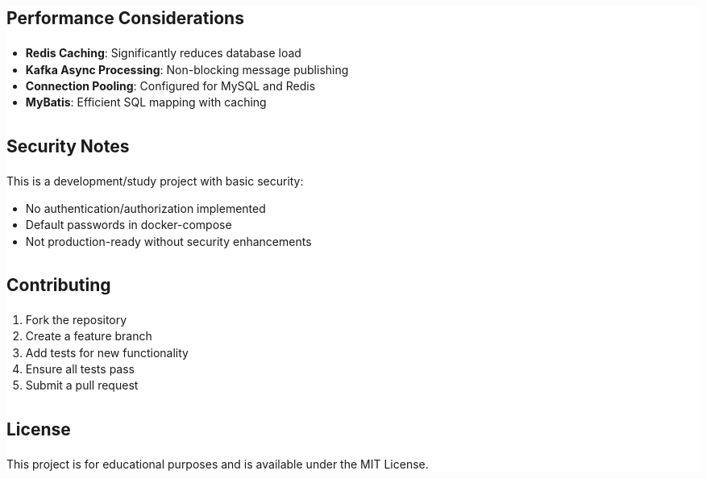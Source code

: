 ## Performance Considerations

- **Redis Caching**: Significantly reduces database load
- **Kafka Async Processing**: Non-blocking message publishing
- **Connection Pooling**: Configured for MySQL and Redis
- **MyBatis**: Efficient SQL mapping with caching

## Security Notes

This is a development/study project with basic security:
- No authentication/authorization implemented
- Default passwords in docker-compose
- Not production-ready without security enhancements

## Contributing

1. Fork the repository
2. Create a feature branch
3. Add tests for new functionality
4. Ensure all tests pass
5. Submit a pull request

## License

This project is for educational purposes and is available under the MIT License. 